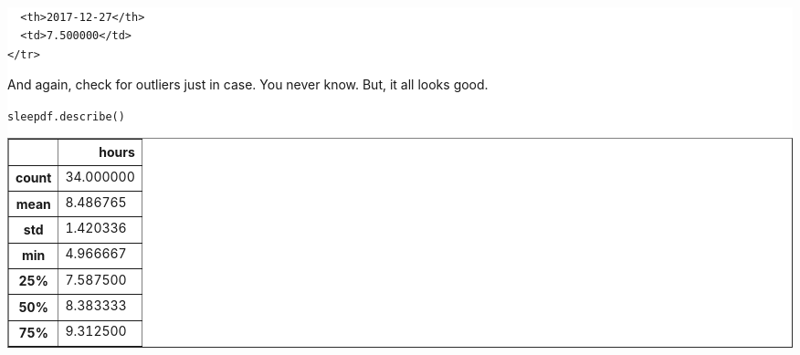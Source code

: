       <th>2017-12-27</th>
      <td>7.500000</td>
    </tr>
  </tbody>
</table>
</div>



And again, check for outliers just in case. You never know. But, it all looks good.


```python
sleepdf.describe()
```




<div>
<style>
    .dataframe thead tr:only-child th {
        text-align: right;
    }

    .dataframe thead th {
        text-align: left;
    }

    .dataframe tbody tr th {
        vertical-align: top;
    }
</style>
<table border="1" class="dataframe">
  <thead>
    <tr style="text-align: right;">
      <th></th>
      <th>hours</th>
    </tr>
  </thead>
  <tbody>
    <tr>
      <th>count</th>
      <td>34.000000</td>
    </tr>
    <tr>
      <th>mean</th>
      <td>8.486765</td>
    </tr>
    <tr>
      <th>std</th>
      <td>1.420336</td>
    </tr>
    <tr>
      <th>min</th>
      <td>4.966667</td>
    </tr>
    <tr>
      <th>25%</th>
      <td>7.587500</td>
    </tr>
    <tr>
      <th>50%</th>
      <td>8.383333</td>
    </tr>
    <tr>
      <th>75%</th>
      <td>9.312500</td>
    </tr>